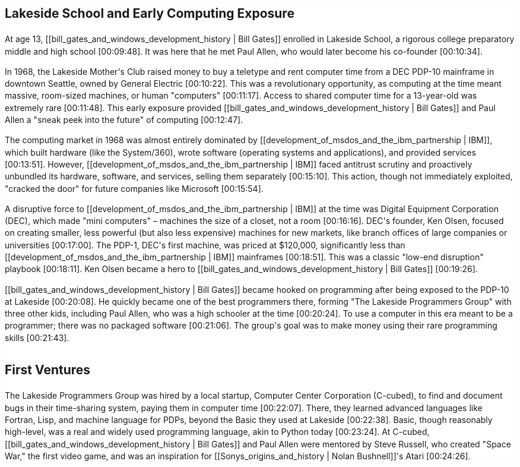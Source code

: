 ## Lakeside School and Early Computing Exposure

At age 13, [[bill_gates_and_windows_development_history | Bill Gates]] enrolled in Lakeside School, a rigorous college preparatory middle and high school <a class="yt-timestamp" data-t="00:09:48">[00:09:48]</a>. It was here that he met Paul Allen, who would later become his co-founder <a class="yt-timestamp" data-t="00:10:34">[00:10:34]</a>.

In 1968, the Lakeside Mother's Club raised money to buy a teletype and rent computer time from a DEC PDP-10 mainframe in downtown Seattle, owned by General Electric <a class="yt-timestamp" data-t="00:10:22">[00:10:22]</a>. This was a revolutionary opportunity, as computing at the time meant massive, room-sized machines, or human "computers" <a class="yt-timestamp" data-t="00:11:17">[00:11:17]</a>. Access to shared computer time for a 13-year-old was extremely rare <a class="yt-timestamp" data-t="00:11:48">[00:11:48]</a>. This early exposure provided [[bill_gates_and_windows_development_history | Bill Gates]] and Paul Allen a "sneak peek into the future" of computing <a class="yt-timestamp" data-t="00:12:47">[00:12:47]</a>.

The computing market in 1968 was almost entirely dominated by [[development_of_msdos_and_the_ibm_partnership | IBM]], which built hardware (like the System/360), wrote software (operating systems and applications), and provided services <a class="yt-timestamp" data-t="00:13:51">[00:13:51]</a>. However, [[development_of_msdos_and_the_ibm_partnership | IBM]] faced antitrust scrutiny and proactively unbundled its hardware, software, and services, selling them separately <a class="yt-timestamp" data-t="00:15:10">[00:15:10]</a>. This action, though not immediately exploited, "cracked the door" for future companies like Microsoft <a class="yt-timestamp" data-t="00:15:54">[00:15:54]</a>.

A disruptive force to [[development_of_msdos_and_the_ibm_partnership | IBM]] at the time was Digital Equipment Corporation (DEC), which made "mini computers" – machines the size of a closet, not a room <a class="yt-timestamp" data-t="00:16:16">[00:16:16]</a>. DEC's founder, Ken Olsen, focused on creating smaller, less powerful (but also less expensive) machines for new markets, like branch offices of large companies or universities <a class="yt-timestamp" data-t="00:17:00">[00:17:00]</a>. The PDP-1, DEC's first machine, was priced at $120,000, significantly less than [[development_of_msdos_and_the_ibm_partnership | IBM]] mainframes <a class="yt-timestamp" data-t="00:18:51">[00:18:51]</a>. This was a classic "low-end disruption" playbook <a class="yt-timestamp" data-t="00:18:11">[00:18:11]</a>. Ken Olsen became a hero to [[bill_gates_and_windows_development_history | Bill Gates]] <a class="yt-timestamp" data-t="00:19:26">[00:19:26]</a>.

[[bill_gates_and_windows_development_history | Bill Gates]] became hooked on programming after being exposed to the PDP-10 at Lakeside <a class="yt-timestamp" data-t="00:20:08">[00:20:08]</a>. He quickly became one of the best programmers there, forming "The Lakeside Programmers Group" with three other kids, including Paul Allen, who was a high schooler at the time <a class="yt-timestamp" data-t="00:20:24">[00:20:24]</a>. To use a computer in this era meant to be a programmer; there was no packaged software <a class="yt-timestamp" data-t="00:21:06">[00:21:06]</a>. The group's goal was to make money using their rare programming skills <a class="yt-timestamp" data-t="00:21:43">[00:21:43]</a>.

## First Ventures

The Lakeside Programmers Group was hired by a local startup, Computer Center Corporation (C-cubed), to find and document bugs in their time-sharing system, paying them in computer time <a class="yt-timestamp" data-t="00:22:07">[00:22:07]</a>. There, they learned advanced languages like Fortran, Lisp, and machine language for PDPs, beyond the Basic they used at Lakeside <a class="yt-timestamp" data-t="00:22:38">[00:22:38]</a>. Basic, though reasonably high-level, was a real and widely used programming language, akin to Python today <a class="yt-timestamp" data-t="00:23:24">[00:23:24]</a>. At C-cubed, [[bill_gates_and_windows_development_history | Bill Gates]] and Paul Allen were mentored by Steve Russell, who created "Space War," the first video game, and was an inspiration for [[Sonys_origins_and_history | Nolan Bushnell]]'s Atari <a class="yt-timestamp" data-t="00:24:26">[00:24:26]</a>.
